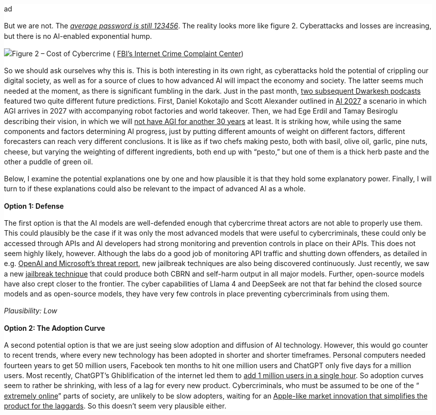 ad

But we are not. The _[average password is still 123456](https://nordpass.com/most-common-passwords-list/)_. The reality looks more like figure 2. Cyberattacks and losses are increasing, but there is no AI-enabled exponential hump.

![](https://3quarksdaily.com/wp-content/uploads/2025/04/fbi.png)Figure 2 – Cost of Cybercrime ( [FBI’s Internet Crime Complaint Center](https://www.ic3.gov/AnnualReport/Reports/2024_IC3Report.pdf))

So we should ask ourselves why this is. This is both interesting in its own right, as cyberattacks hold the potential of crippling our digital society, as well as for a source of clues to how advanced AI will impact the economy and society. The latter seems much needed at the moment, as there is significant fumbling in the dark. Just in the past month, [two subsequent Dwarkesh podcasts](https://www.dwarkesh.com/t/podcast) featured two quite different future predictions. First, Daniel Kokotajlo and Scott Alexander outlined in [AI 2027](https://ai-2027.com/) a scenario in which AGI arrives in 2027 with accompanying robot factories and world takeover. Then, we had Ege Erdil and Tamay Besiroglu describing their vision, in which we will [not have AGI for another 30 years](https://www.dwarkesh.com/p/ege-tamay) at least. It is striking how, while using the same components and factors determining AI progress, just by putting different amounts of weight on different factors, different forecasters can reach very different conclusions. It is like as if two chefs making pesto, both with basil, olive oil, garlic, pine nuts, cheese, but varying the weighting of different ingredients, both end up with “pesto,” but one of them is a thick herb paste and the other a puddle of green oil.

Below, I examine the potential explanations one by one and how plausible it is that they hold some explanatory power. Finally, I will turn to if these explanations could also be relevant to the impact of advanced AI as a whole.

**Option 1: Defense**

The first option is that the AI models are well-defended enough that cybercrime threat actors are not able to properly use them. This could plausibly be the case if it was only the most advanced models that were useful to cybercriminals, these could only be accessed through APIs and AI developers had strong monitoring and prevention controls in place on their APIs. This does not seem highly likely, however. Although the labs do a good job of monitoring API traffic and shutting down offenders, as detailed in e.g. [OpenAI and Microsoft’s threat report](https://openai.com/index/disrupting-malicious-uses-of-ai-by-state-affiliated-threat-actors/), new jailbreak techniques are also being discovered continuously. Just recently, we saw a new [jailbreak technique](https://hiddenlayer.com/innovation-hub/novel-universal-bypass-for-all-major-llms/) that could produce both CBRN and self-harm output in all major models. Further, open-source models have also crept closer to the frontier. The cyber capabilities of Llama 4 and DeepSeek are not that far behind the closed source models and as open-source models, they have very few controls in place preventing cybercriminals from using them.

_Plausibility: Low_

**Option 2: The Adoption Curve**

A second potential option is that we are just seeing slow adoption and diffusion of AI technology. However, this would go counter to recent trends, where every new technology has been adopted in shorter and shorter timeframes. Personal computers needed fourteen years to get 50 million users, Facebook ten months to hit one million users and ChatGPT only five days for a million users. Most recently, ChatGPT’s Ghiblification of the internet led them to [add 1 million users in a single hour](https://x.com/sama/status/1906771292390666325?ref_src=twsrc%5Etfw%7Ctwcamp%5Etweetembed%7Ctwterm%5E1906771292390666325%7Ctwgr%5Ebef8c300ceda01800b9960a5e314abbda564c91f%7Ctwcon%5Es1_&ref_url=https%3A%2F%2Fwww.engadget.com%2Fai%2Fchatgpt-gained-one-million-new-users-in-an-hour-today-201314746.html). So adoption curves seem to rather be shrinking, with less of a lag for every new product. Cybercriminals, who must be assumed to be one of the “ [extremely online](https://en.wikipedia.org/wiki/Extremely_online)” parts of society, are unlikely to be slow adopters, waiting for an [Apple-like market innovation that simplifies the product for the laggards](https://en.wikipedia.org/wiki/IPod). So this doesn’t seem very plausible either.
